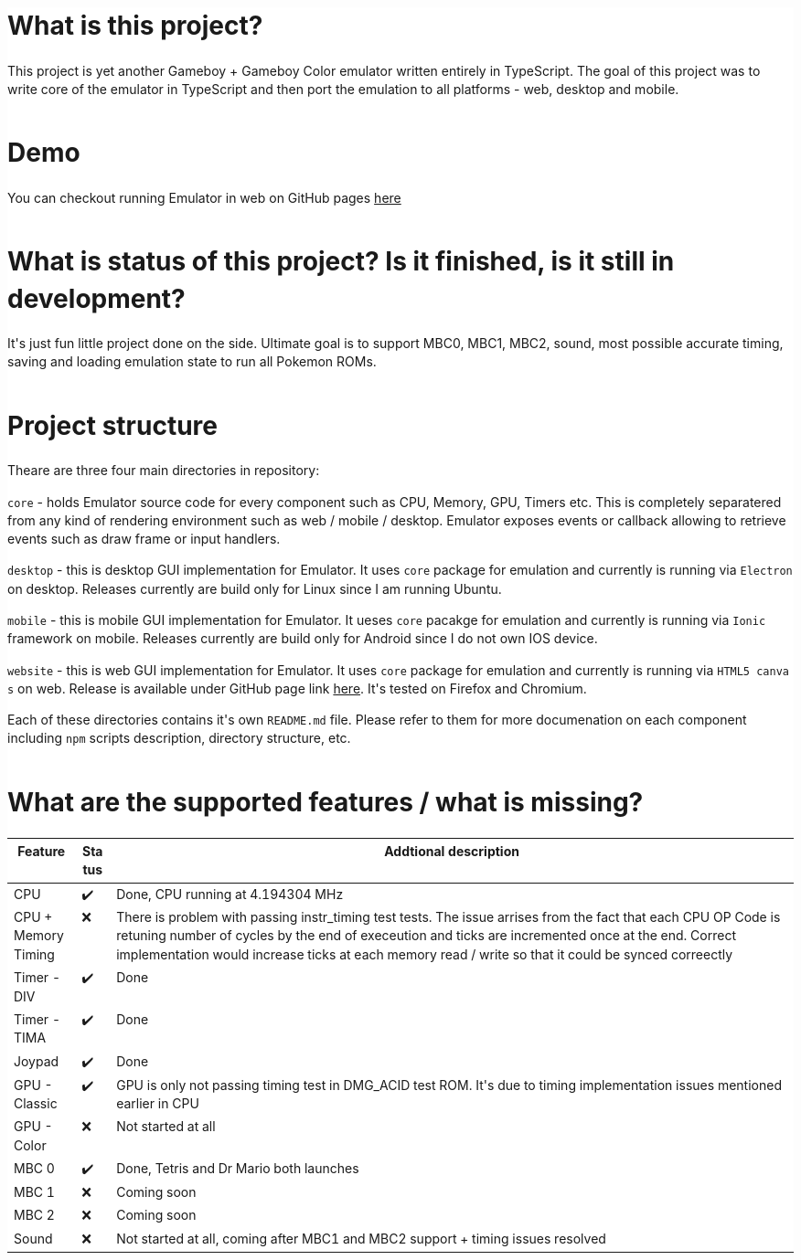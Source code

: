 # What is this project?
This project is yet another Gameboy + Gameboy Color emulator written entirely in TypeScript.
The goal of this project was to write core of the emulator in TypeScript and then port the emulation to all platforms - web, desktop and mobile.

# Demo
You can checkout running Emulator in web on GitHub pages [here](https://darekg11.github.io/gb-js-multi-emu/)

# What is status of this project? Is it finished, is it still in development?
It's just fun little project done on the side.
Ultimate goal is to support MBC0, MBC1, MBC2, sound, most possible accurate timing, saving and loading emulation state to run all Pokemon ROMs.

# Project structure
Theare are three four main directories in repository:

`core` - holds Emulator source code for every component such as CPU, Memory, GPU, Timers etc. This is completely separatered from any kind of rendering environment such as web / mobile / desktop. Emulator exposes events or callback allowing to retrieve events such as draw frame or input handlers.

`desktop` - this is desktop GUI implementation for Emulator. It uses `core` package for emulation and currently is running via `Electron` on desktop. Releases currently are build only for Linux since I am running Ubuntu.

`mobile` - this is mobile GUI implementation for Emulator. It ueses `core` pacakge for emulation and currently is running via `Ionic` framework on mobile. Releases currently are build only for Android since I do not own IOS device.

`website` - this is web GUI implementation for Emulator. It uses `core` package for emulation and currently is running via `HTML5 canvas` on web. Release is available under GitHub page link [here](https://darekg11.github.io/gb-js-multi-emu/). It's tested on Firefox and Chromium.

Each of these directories contains it's own `README.md` file. Please refer to them for more documenation on each component including `npm` scripts description, directory structure, etc.

# What are the supported features / what is missing?
| Feature             | Status             | Addtional description
| ------------------- | ------------------ | ---------------------------------
| CPU                 | :heavy_check_mark: | Done, CPU running at 4.194304 MHz
| CPU + Memory Timing | :x:                | There is problem with passing instr_timing test tests. The issue arrises from the fact that each CPU OP Code is retuning number of cycles by the end of execeution and ticks are incremented once at the end. Correct implementation would increase ticks at each memory read / write so that it could be synced correectly
| Timer - DIV         | :heavy_check_mark: | Done
| Timer - TIMA        | :heavy_check_mark: | Done
| Joypad              | :heavy_check_mark: | Done
| GPU - Classic       | :heavy_check_mark: | GPU is only not passing timing test in DMG_ACID test ROM. It's due to timing implementation issues mentioned earlier in CPU
| GPU - Color         | :x:                | Not started at all
| MBC 0               | :heavy_check_mark: | Done, Tetris and Dr Mario both launches
| MBC 1               | :x:                | Coming soon
| MBC 2               | :x:                | Coming soon
| Sound               | :x:                | Not started at all, coming after MBC1 and MBC2 support + timing issues resolved